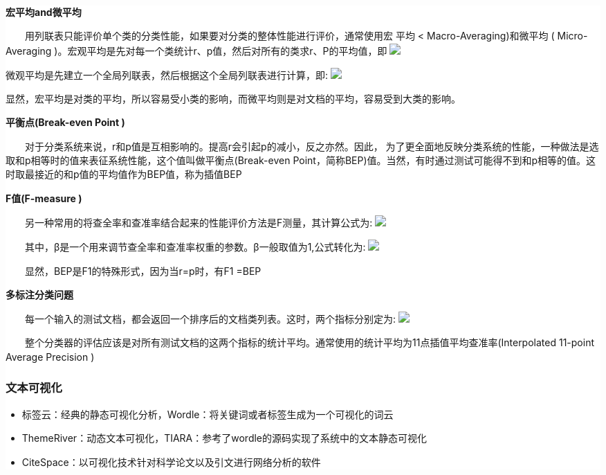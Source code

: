 **宏平均and微平均**

　　用列联表只能评价单个类的分类性能，如果要对分类的整体性能进行评价，通常使用宏
平均    < Macro-Averaging)和微平均    ( Micro-Averaging )。宏观平均是先对每一个类统计r、p值，然后对所有的类求r、P的平均值，即
<img src="https://zhangmingemma.github.io/dist/images/2016-12-03/20161203image27.png" class="center">

微观平均是先建立一个全局列联表，然后根据这个全局列联表进行计算，即:
<img src="https://zhangmingemma.github.io/dist/images/2016-12-03/20161203image28.png" class="center">

显然，宏平均是对类的平均，所以容易受小类的影响，而微平均则是对文档的平均，容易受到大类的影响。

**平衡点(Break-even Point )**

　　对于分类系统来说，r和p值是互相影响的。提高r会引起p的减小，反之亦然。因此，
为了更全面地反映分类系统的性能，一种做法是选取和p相等时的值来表征系统性能，这个值叫做平衡点(Break-even Point，简称BEP)值。当然，有时通过测试可能得不到和p相等的值。这时取最接近的和p值的平均值作为BEP值，称为插值BEP

**F值(F-measure )**

　　另一种常用的将查全率和查准率结合起来的性能评价方法是F测量，其计算公式为:
<img src="https://zhangmingemma.github.io/dist/images/2016-12-03/20161203image29.png" class="center">

　　其中，β是一个用来调节查全率和查准率权重的参数。β一般取值为1,公式转化为:
<img src="https://zhangmingemma.github.io/dist/images/2016-12-03/20161203image30.png" class="center">

　　显然，BEP是F1的特殊形式，因为当r=p时，有F1 =BEP

**多标注分类问题**

　　每一个输入的测试文档，都会返回一个排序后的文档类列表。这时，两个指标分别定为:
<img src="https://zhangmingemma.github.io/dist/images/2016-12-03/20161203image31.png" class="center">

　　整个分类器的评估应该是对所有测试文档的这两个指标的统计平均。通常使用的统计平均为11点插值平均查准率(Interpolated 11-point Average Precision )

### 文本可视化

* 标签云：经典的静态可视化分析，Wordle：将关键词或者标签生成为一个可视化的词云

* ThemeRiver：动态文本可视化，TIARA：参考了wordle的源码实现了系统中的文本静态可视化

* CiteSpace：以可视化技术针对科学论文以及引文进行网络分析的软件
                

